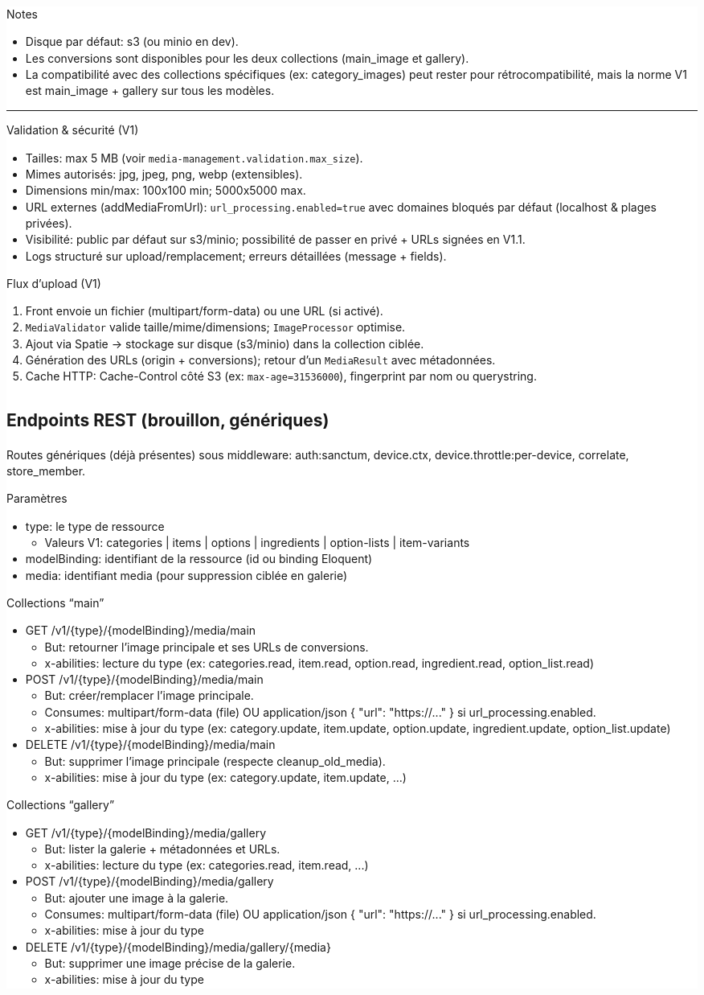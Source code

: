 Notes
- Disque par défaut: s3 (ou minio en dev).
- Les conversions sont disponibles pour les deux collections (main_image et gallery).
- La compatibilité avec des collections spécifiques (ex: category_images) peut rester pour rétrocompatibilité, mais la norme V1 est main_image + gallery sur tous les modèles.

---

Validation & sécurité (V1)
- Tailles: max 5 MB (voir `media-management.validation.max_size`).
- Mimes autorisés: jpg, jpeg, png, webp (extensibles).
- Dimensions min/max: 100x100 min; 5000x5000 max.
- URL externes (addMediaFromUrl): `url_processing.enabled=true` avec domaines bloqués par défaut (localhost & plages privées).
- Visibilité: public par défaut sur s3/minio; possibilité de passer en privé + URLs signées en V1.1.
- Logs structuré sur upload/remplacement; erreurs détaillées (message + fields).

Flux d’upload (V1)
1) Front envoie un fichier (multipart/form-data) ou une URL (si activé).
2) `MediaValidator` valide taille/mime/dimensions; `ImageProcessor` optimise.
3) Ajout via Spatie -> stockage sur disque (s3/minio) dans la collection ciblée.
4) Génération des URLs (origin + conversions); retour d’un `MediaResult` avec métadonnées.
5) Cache HTTP: Cache-Control côté S3 (ex: `max-age=31536000`), fingerprint par nom ou querystring.

## Endpoints REST (brouillon, génériques)

Routes génériques (déjà présentes) sous middleware: auth:sanctum, device.ctx, device.throttle:per-device, correlate, store_member.

Paramètres
- type: le type de ressource
    - Valeurs V1: categories | items | options | ingredients | option-lists | item-variants
- modelBinding: identifiant de la ressource (id ou binding Eloquent)
- media: identifiant media (pour suppression ciblée en galerie)

Collections “main”
- GET /v1/{type}/{modelBinding}/media/main
    - But: retourner l’image principale et ses URLs de conversions.
    - x-abilities: lecture du type (ex: categories.read, item.read, option.read, ingredient.read, option_list.read)
- POST /v1/{type}/{modelBinding}/media/main
    - But: créer/remplacer l’image principale.
    - Consumes: multipart/form-data (file) OU application/json { "url": "https://..." } si url_processing.enabled.
    - x-abilities: mise à jour du type (ex: category.update, item.update, option.update, ingredient.update, option_list.update)
- DELETE /v1/{type}/{modelBinding}/media/main
    - But: supprimer l’image principale (respecte cleanup_old_media).
    - x-abilities: mise à jour du type (ex: category.update, item.update, ...)

Collections “gallery”
- GET /v1/{type}/{modelBinding}/media/gallery
    - But: lister la galerie + métadonnées et URLs.
    - x-abilities: lecture du type (ex: categories.read, item.read, ...)
- POST /v1/{type}/{modelBinding}/media/gallery
    - But: ajouter une image à la galerie.
    - Consumes: multipart/form-data (file) OU application/json { "url": "https://..." } si url_processing.enabled.
    - x-abilities: mise à jour du type
- DELETE /v1/{type}/{modelBinding}/media/gallery/{media}
    - But: supprimer une image précise de la galerie.
    - x-abilities: mise à jour du type
